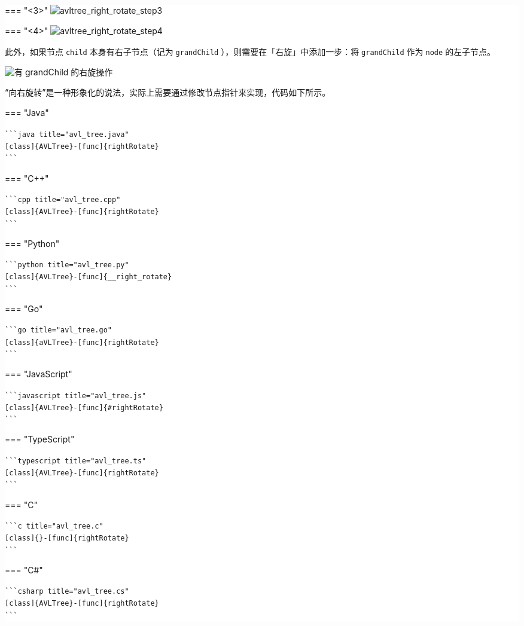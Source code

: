 === "<3>"
    ![avltree_right_rotate_step3](avl_tree.assets/avltree_right_rotate_step3.png)

=== "<4>"
    ![avltree_right_rotate_step4](avl_tree.assets/avltree_right_rotate_step4.png)

此外，如果节点 `child` 本身有右子节点（记为 `grandChild` ），则需要在「右旋」中添加一步：将 `grandChild` 作为 `node` 的左子节点。

![有 grandChild 的右旋操作](avl_tree.assets/avltree_right_rotate_with_grandchild.png)

“向右旋转”是一种形象化的说法，实际上需要通过修改节点指针来实现，代码如下所示。

=== "Java"

    ```java title="avl_tree.java"
    [class]{AVLTree}-[func]{rightRotate}
    ```

=== "C++"

    ```cpp title="avl_tree.cpp"
    [class]{AVLTree}-[func]{rightRotate}
    ```

=== "Python"

    ```python title="avl_tree.py"
    [class]{AVLTree}-[func]{__right_rotate}
    ```

=== "Go"

    ```go title="avl_tree.go"
    [class]{aVLTree}-[func]{rightRotate}
    ```

=== "JavaScript"

    ```javascript title="avl_tree.js"
    [class]{AVLTree}-[func]{#rightRotate}
    ```

=== "TypeScript"

    ```typescript title="avl_tree.ts"
    [class]{AVLTree}-[func]{rightRotate}
    ```

=== "C"

    ```c title="avl_tree.c"
    [class]{}-[func]{rightRotate}
    ```

=== "C#"

    ```csharp title="avl_tree.cs"
    [class]{AVLTree}-[func]{rightRotate}
    ```
